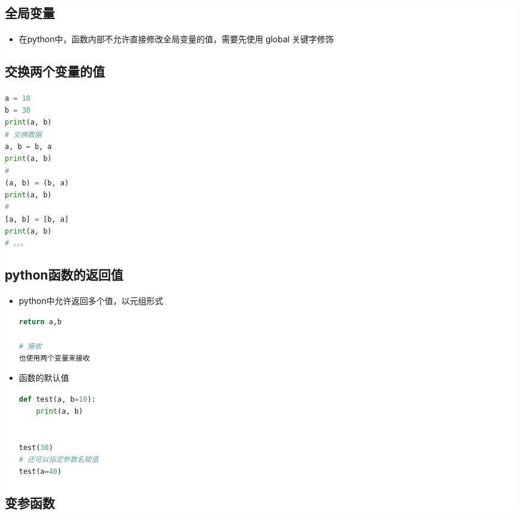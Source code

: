 ## 全局变量

- 在python中，函数内部不允许直接修改全局变量的值，需要先使用 global 关键字修饰

## 交换两个变量的值

```python
a = 10
b = 30
print(a, b)
# 交换数据
a, b = b, a
print(a, b)
#
(a, b) = (b, a)
print(a, b)
#
[a, b] = [b, a]
print(a, b)
# 。。。
```

## python函数的返回值

- python中允许返回多个值，以元组形式

  ```python
  return a,b
  
  # 接收
  也使用两个变量来接收
  ```

- 函数的默认值

  ```python
  def test(a, b=10):
      print(a, b)
  
  
  test(30)
  # 还可以指定参数名赋值
  test(a=40)
  ```

## 变参函数

